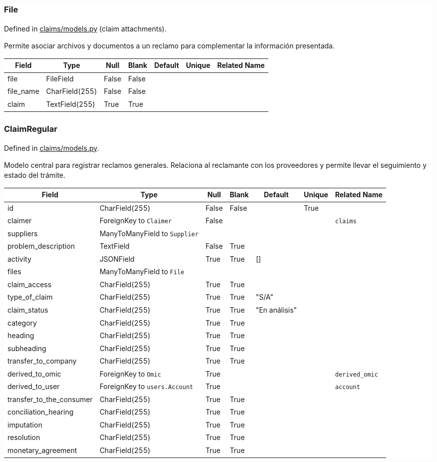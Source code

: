 ### File
Defined in [claims/models.py](../claims/models.py) (claim attachments).

Permite asociar archivos y documentos a un reclamo para complementar la
información presentada.

| Field | Type | Null | Blank | Default | Unique | Related Name |
|-------|------|------|-------|---------|--------|--------------|
| file | FileField | False | False |  |  | |
| file_name | CharField(255) | False | False |  |  | |
| claim | TextField(255) | True | True |  |  | |

### ClaimRegular
Defined in [claims/models.py](../claims/models.py).

Modelo central para registrar reclamos generales. Relaciona al reclamante
con los proveedores y permite llevar el seguimiento y estado del trámite.

| Field | Type | Null | Blank | Default | Unique | Related Name |
|-------|------|------|-------|---------|--------|--------------|
| id | CharField(255) | False | False |  | True | |
| claimer | ForeignKey to `Claimer` | False |  |  |  | `claims` |
| suppliers | ManyToManyField to `Supplier` |  |  |  |  | |
| problem_description | TextField | False | True |  |  | |
| activity | JSONField | True | True | [] |  | |
| files | ManyToManyField to `File` |  |  |  |  | |
| claim_access | CharField(255) | True | True |  |  | |
| type_of_claim | CharField(255) | True | True | "S/A" |  | |
| claim_status | CharField(255) | True | True | "En análisis" |  | |
| category | CharField(255) | True | True |  |  | |
| heading | CharField(255) | True | True |  |  | |
| subheading | CharField(255) | True | True |  |  | |
| transfer_to_company | CharField(255) | True | True |  |  | |
| derived_to_omic | ForeignKey to `Omic` | True |  |  |  | `derived_omic` |
| derived_to_user | ForeignKey to `users.Account` | True |  |  |  | `account` |
| transfer_to_the_consumer | CharField(255) | True | True |  |  | |
| conciliation_hearing | CharField(255) | True | True |  |  | |
| imputation | CharField(255) | True | True |  |  | |
| resolution | CharField(255) | True | True |  |  | |
| monetary_agreement | CharField(255) | True | True |  |  | |
